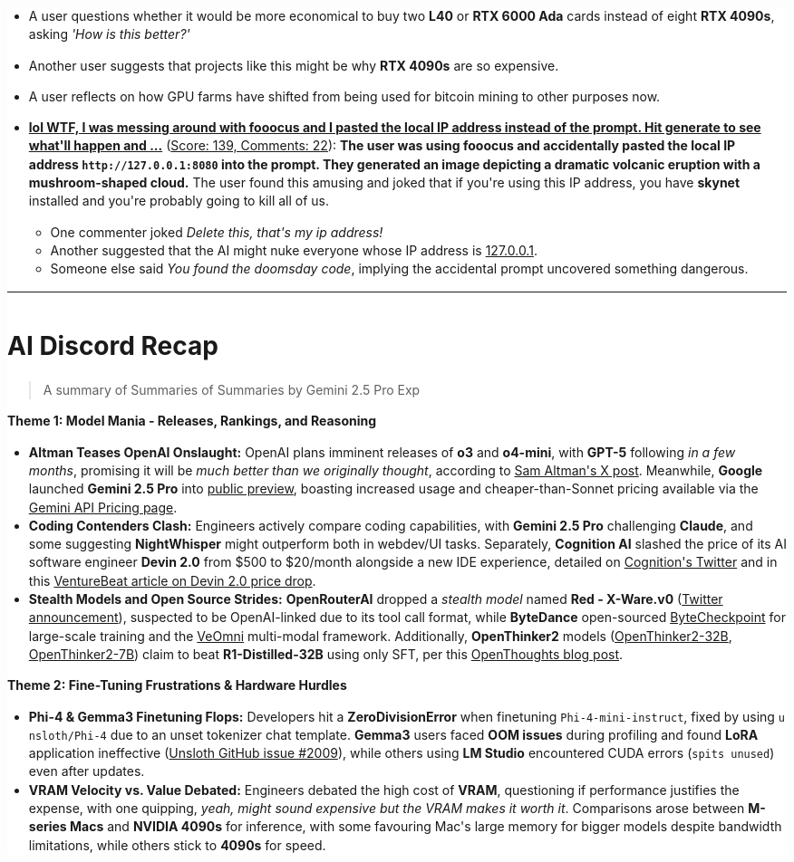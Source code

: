   - A user questions whether it would be more economical to buy two **L40** or **RTX 6000 Ada** cards instead of eight **RTX 4090s**, asking *'How is this better?'*
  - Another user suggests that projects like this might be why **RTX 4090s** are so expensive.
  - A user reflects on how GPU farms have shifted from being used for bitcoin mining to other purposes now.

- **[lol WTF, I was messing around with fooocus and I pasted the local IP address instead of the prompt. Hit generate to see what'll happen and ...](https://i.redd.it/1fe38tsf4wse1.png)** ([Score: 139, Comments: 22](https://www.reddit.com/r/StableDiffusion/comments/1jro08f/lol_wtf_i_was_messing_around_with_fooocus_and_i/)): **The user was using **fooocus** and accidentally pasted the local IP address `http://127.0.0.1:8080` into the prompt. They generated an image depicting a dramatic volcanic eruption with a mushroom-shaped cloud.** The user found this amusing and joked that if you're using this IP address, you have **skynet** installed and you're probably going to kill all of us.

  - One commenter joked *Delete this, that's my ip address!*
  - Another suggested that the AI might nuke everyone whose IP address is [127.0.0.1](http://127.0.0.1).
  - Someone else said *You found the doomsday code*, implying the accidental prompt uncovered something dangerous.


---

# AI Discord Recap

> A summary of Summaries of Summaries by Gemini 2.5 Pro Exp

**Theme 1: Model Mania - Releases, Rankings, and Reasoning**

*   **Altman Teases OpenAI Onslaught:** OpenAI plans imminent releases of **o3** and **o4-mini**, with **GPT-5** following *in a few months*, promising it will be *much better than we originally thought*, according to [Sam Altman's X post](https://x.com/sama/status/1908167621624856998). Meanwhile, **Google** launched **Gemini 2.5 Pro** into [public preview](https://x.com/sundarpichai/status/1908173216499093625), boasting increased usage and cheaper-than-Sonnet pricing available via the [Gemini API Pricing page](https://ai.google.dev/gemini-api/docs/pricing?hl=de).
*   **Coding Contenders Clash:** Engineers actively compare coding capabilities, with **Gemini 2.5 Pro** challenging **Claude**, and some suggesting **NightWhisper** might outperform both in webdev/UI tasks. Separately, **Cognition AI** slashed the price of its AI software engineer **Devin 2.0** from $500 to $20/month alongside a new IDE experience, detailed on [Cognition's Twitter](https://x.com/cognition_labs/status/1907836719061451067) and in this [VentureBeat article on Devin 2.0 price drop](https://venturebeat.com/programming-development/devin-2-0-is-here-cognition-slashes-price-of-ai-software-engineer-to-20-per-month-from-500/).
*   **Stealth Models and Open Source Strides:** **OpenRouterAI** dropped a *stealth model* named **Red - X-Ware.v0** ([Twitter announcement](https://x.com/OpenRouterAI/status/1907867881930633666)), suspected to be OpenAI-linked due to its tool call format, while **ByteDance** open-sourced [ByteCheckpoint](https://github.com/ByteDance-Seed/ByteCheckpoint) for large-scale training and the [VeOmni](https://github.com/ByteDance-Seed/VeOmni) multi-modal framework. Additionally, **OpenThinker2** models ([OpenThinker2-32B](https://huggingface.co/open-thoughts/OpenThinker2-32B), [OpenThinker2-7B](https://huggingface.co/open-thoughts/OpenThinker2-7B)) claim to beat **R1-Distilled-32B** using only SFT, per this [OpenThoughts blog post](https://www.openthoughts.ai/blog/thinkagain).

**Theme 2: Fine-Tuning Frustrations & Hardware Hurdles**

*   **Phi-4 & Gemma3 Finetuning Flops:** Developers hit a **ZeroDivisionError** when finetuning `Phi-4-mini-instruct`, fixed by using `unsloth/Phi-4` due to an unset tokenizer chat template. **Gemma3** users faced **OOM issues** during profiling and found **LoRA** application ineffective ([Unsloth GitHub issue #2009](https://github.com/unslothai/unsloth/issues/2009)), while others using **LM Studio** encountered CUDA errors (`spits unused`) even after updates.
*   **VRAM Velocity vs. Value Debated:** Engineers debated the high cost of **VRAM**, questioning if performance justifies the expense, with one quipping, *yeah, might sound expensive but the VRAM makes it worth it*. Comparisons arose between **M-series Macs** and **NVIDIA 4090s** for inference, with some favouring Mac's large memory for bigger models despite bandwidth limitations, while others stick to **4090s** for speed.